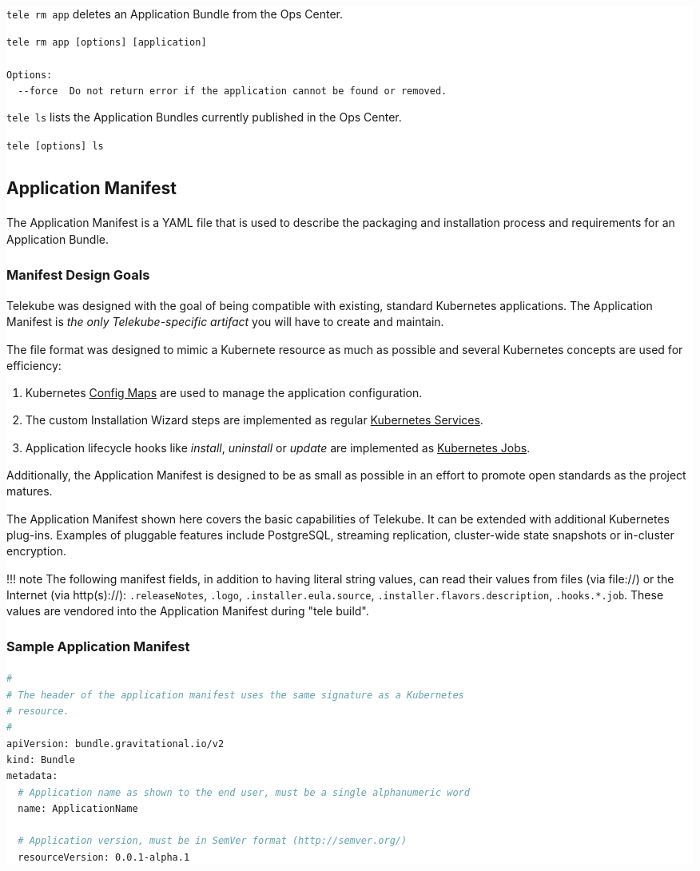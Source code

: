 `tele rm app` deletes an Application Bundle from the Ops Center.

```html
tele rm app [options] [application]

Options:
  --force  Do not return error if the application cannot be found or removed.
```

`tele ls` lists the Application Bundles currently published in the Ops Center.

```html
tele [options] ls
```

## Application Manifest

The Application Manifest is a YAML file that is used to describe the packaging and
installation process and requirements for an Application Bundle.

### Manifest Design Goals

Telekube was designed with the goal of being compatible with existing, standard
Kubernetes applications. The Application Manifest is _the only Telekube-specific artifact_ you
will have to create and maintain.

The file format was designed to mimic a Kubernete
resource as much as possible and several Kubernetes concepts are used
for efficiency:

1. Kubernetes [Config Maps](http://kubernetes.io/docs/user-guide/configmap/)
   are used to manage the application configuration.

2. The custom Installation Wizard steps are implemented as regular
   [Kubernetes Services](http://kubernetes.io/docs/user-guide/services/).

3. Application lifecycle hooks like _install_, _uninstall_ or _update_ are implemented as
   [Kubernetes Jobs](http://kubernetes.io/docs/user-guide/jobs/).

Additionally, the Application Manifest is designed to be as small as possible in an effort to promote
open standards as the project matures.

The Application Manifest shown here covers the basic capabilities of Telekube.
It can be extended with additional Kubernetes plug-ins. Examples of pluggable features
include PostgreSQL, streaming replication, cluster-wide state snapshots or in-cluster encryption.

!!! note
    The following manifest fields, in addition to having literal string values,
    can read their values from files (via file://) or the Internet (via http(s)://):
    `.releaseNotes`, `.logo`, `.installer.eula.source`, `.installer.flavors.description`,
    `.hooks.*.job`. These values are vendored into the Application Manifest during "tele build".

### Sample Application Manifest

```bash
#
# The header of the application manifest uses the same signature as a Kubernetes
# resource.
#
apiVersion: bundle.gravitational.io/v2
kind: Bundle
metadata:
  # Application name as shown to the end user, must be a single alphanumeric word
  name: ApplicationName

  # Application version, must be in SemVer format (http://semver.org/)
  resourceVersion: 0.0.1-alpha.1

```